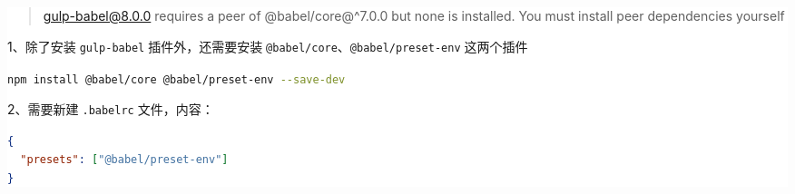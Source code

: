 > gulp-babel@8.0.0 requires a peer of @babel/core@^7.0.0 but none is installed. You must install peer dependencies yourself

1、除了安装 `gulp-babel` 插件外，还需要安装 `@babel/core`、`@babel/preset-env` 这两个插件

```sh
npm install @babel/core @babel/preset-env --save-dev
```

2、需要新建 `.babelrc` 文件，内容：

```json
{
  "presets": ["@babel/preset-env"]
}
```